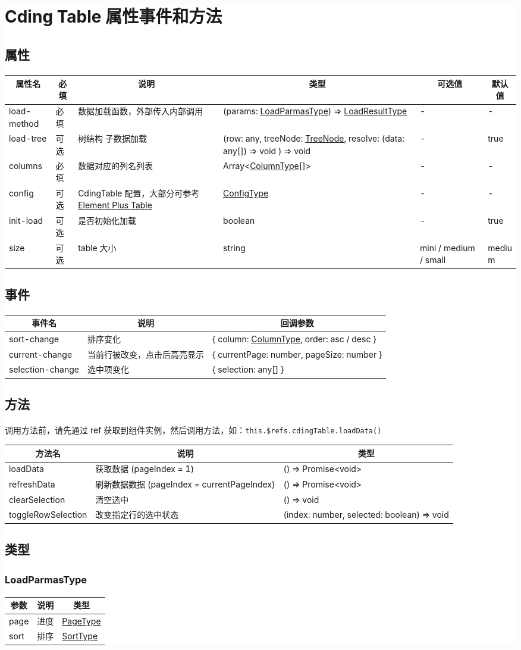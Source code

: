 # Cding Table 属性事件和方法

## 属性

| 属性名      | 必填 | 说明                                                                                                                                 | 类型                                                                    | 可选值                | 默认值 |
| ----------- | ---- | ------------------------------------------------------------------------------------------------------------------------------------ | ----------------------------------------------------------------------- | --------------------- | ------ |
| load-method | 必填 | 数据加载函数，外部传入内部调用                                                                                                       | (params: [LoadParmasType](#LoadParmasType)) => [LoadResultType](#LoadResultType)                              | -                     | -      |
| load-tree   | 可选 | 树结构 子数据加载                                                                                                                    | (row: any, treeNode: [TreeNode](#TreeNode), resolve: (data: any[]) => void ) => void | -                     | true   |
| columns     | 必填 | 数据对应的列名列表                                                                                                                   | Array&lt;[ColumnType](#ColumnType)[]&gt;                                               | -                     | -      |
| config      | 可选 | CdingTable 配置，大部分可参考[Element Plus Table](https://element-plus.gitee.io/zh-CN/component/table.html#table-%E5%B1%9E%E6%80%A7) | [ConfigType](#ConfigType)                                                              | -                     | -      |
| init-load   | 可选 | 是否初始化加载                                                                                                                       | boolean                                                                 | -                     | true   |
| size        | 可选 | table 大小                                                                                                                           | string                                                                  | mini / medium / small | medium |

## 事件

| 事件名           | 说明                         | 回调参数                                  |
| ---------------- | ---------------------------- | ----------------------------------------- |
| sort-change      | 排序变化                     | { column: [ColumnType](#ColumnType), order: asc / desc } |
| current-change   | 当前行被改变，点击后高亮显示 | { currentPage: number, pageSize: number } |
| selection-change | 选中项变化                   | { selection: any[] }                      |

## 方法

调用方法前，请先通过 ref 获取到组件实例，然后调用方法，如：`this.$refs.cdingTable.loadData()`

| 方法名             | 说明                                        | 类型                                       |
| ------------------ | ------------------------------------------- | ------------------------------------------ |
| loadData           | 获取数据 (pageIndex = 1)                    | () => Promise&lt;void&gt;                  |
| refreshData        | 刷新数据数据 (pageIndex = currentPageIndex) | () => Promise&lt;void&gt;                  |
| clearSelection     | 清空选中                                    | () => void                                 |
| toggleRowSelection | 改变指定行的选中状态                        | (index: number, selected: boolean) => void |

## 类型

### LoadParmasType

| 参数 | 说明 | 类型     |
| ---- | ---- | -------- |
| page | 进度 | [PageType](#PageType) |
| sort | 排序 | [SortType](#SortType) |
